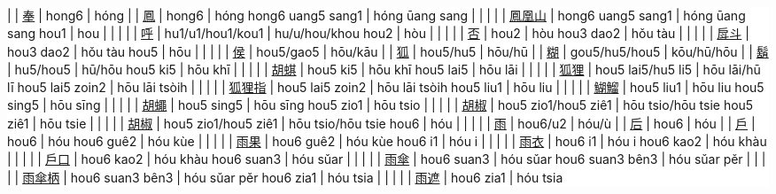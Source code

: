 | | [奉](https://en.wiktionary.org/wiki/奉) | hong6 | hóng
| | [鳳](https://en.wiktionary.org/wiki/鳳) | hong6 | hóng
hong6 uang5 sang1 | hóng ūang sang | | |
| | [鳳凰山](https://en.wiktionary.org/wiki/鳳凰山) | hong6 uang5 sang1 | hóng ūang sang
hou1 | hou | | |
| | [呼](https://en.wiktionary.org/wiki/呼) | hu1/u1/hou1/kou1 | hu/u/hou/khou
hou2 | hòu | | |
| | [否](https://en.wiktionary.org/wiki/否) | hou2 | hòu
hou3 dao2 | hǒu tàu | | |
| | [戽斗](https://en.wiktionary.org/wiki/戽斗) | hou3 dao2 | hǒu tàu
hou5 | hōu | | |
| | [侯](https://en.wiktionary.org/wiki/侯) | hou5/gao5 | hōu/kāu
| | [狐](https://en.wiktionary.org/wiki/狐) | hou5/hu5 | hōu/hū
| | [糊](https://en.wiktionary.org/wiki/糊) | gou5/hu5/hou5 | kōu/hū/hōu
| | [鬍](https://en.wiktionary.org/wiki/鬍) | hu5/hou5 | hū/hōu
hou5 ki5 | hōu khī | | |
| | [胡蜞](https://en.wiktionary.org/wiki/胡蜞) | hou5 ki5 | hōu khī
hou5 lai5 | hōu lāi | | |
| | [狐狸](https://en.wiktionary.org/wiki/狐狸) | hou5 lai5/hu5 li5 | hōu lāi/hū lī
hou5 lai5 zoin2 | hōu lāi tsòih | | |
| | [狐狸指](https://en.wiktionary.org/wiki/狐狸指) | hou5 lai5 zoin2 | hōu lāi tsòih
hou5 liu1 | hōu liu | | |
| | [鰗鰡](https://en.wiktionary.org/wiki/鰗鰡) | hou5 liu1 | hōu liu
hou5 sing5 | hōu sīng | | |
| | [胡蠅](https://en.wiktionary.org/wiki/胡蠅) | hou5 sing5 | hōu sīng
hou5 zio1 | hōu tsio | | |
| | [胡椒](https://en.wiktionary.org/wiki/胡椒) | hou5 zio1/hou5 ziê1 | hōu tsio/hōu tsie
hou5 ziê1 | hōu tsie | | |
| | [胡椒](https://en.wiktionary.org/wiki/胡椒) | hou5 zio1/hou5 ziê1 | hōu tsio/hōu tsie
hou6 | hóu | | |
| | [雨](https://en.wiktionary.org/wiki/雨) | hou6/u2 | hóu/ù
| | [后](https://en.wiktionary.org/wiki/后) | hou6 | hóu
| | [戶](https://en.wiktionary.org/wiki/戶) | hou6 | hóu
hou6 guê2 | hóu kùe | | |
| | [雨果](https://en.wiktionary.org/wiki/雨果) | hou6 guê2 | hóu kùe
hou6 i1 | hóu i | | |
| | [雨衣](https://en.wiktionary.org/wiki/雨衣) | hou6 i1 | hóu i
hou6 kao2 | hóu khàu | | |
| | [戶口](https://en.wiktionary.org/wiki/戶口) | hou6 kao2 | hóu khàu
hou6 suan3 | hóu sǔar | | |
| | [雨傘](https://en.wiktionary.org/wiki/雨傘) | hou6 suan3 | hóu sǔar
hou6 suan3 bên3 | hóu sǔar pěr | | |
| | [雨傘柄](https://en.wiktionary.org/wiki/雨傘柄) | hou6 suan3 bên3 | hóu sǔar pěr
hou6 zia1 | hóu tsia | | |
| | [雨遮](https://en.wiktionary.org/wiki/雨遮) | hou6 zia1 | hóu tsia